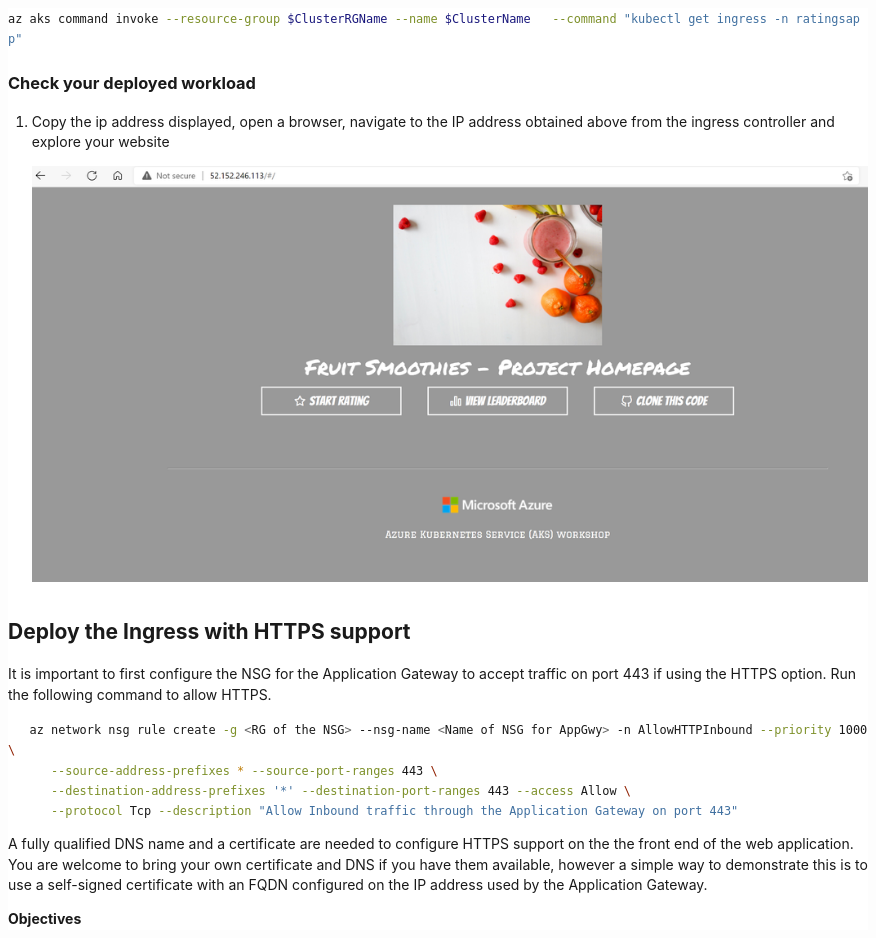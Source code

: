    ```bash
   az aks command invoke --resource-group $ClusterRGName --name $ClusterName   --command "kubectl get ingress -n ratingsapp"
   ```

### Check your deployed workload

1. Copy the ip address displayed, open a browser, navigate to the IP address obtained above from the ingress controller and explore your website

   ![deployed workload](../media/deployed-workload.png)

## Deploy the Ingress with HTTPS support

It is important to first configure the NSG for the Application Gateway to accept traffic on port 443 if using the HTTPS option. Run the following command to allow HTTPS.

```bash
   az network nsg rule create -g <RG of the NSG> --nsg-name <Name of NSG for AppGwy> -n AllowHTTPInbound --priority 1000 \
      --source-address-prefixes * --source-port-ranges 443 \
      --destination-address-prefixes '*' --destination-port-ranges 443 --access Allow \
      --protocol Tcp --description "Allow Inbound traffic through the Application Gateway on port 443"
```

A fully qualified DNS name and a certificate are needed to configure HTTPS support on the the front end of the web application. You are welcome to bring your own certificate and DNS if you have them available, however a simple way to demonstrate this is to use a self-signed certificate with an FQDN configured on the IP address used by the Application Gateway.

**Objectives**

